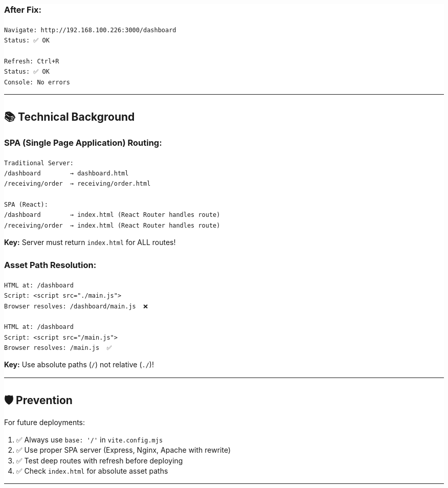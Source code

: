 ### **After Fix:**

```
Navigate: http://192.168.100.226:3000/dashboard
Status: ✅ OK

Refresh: Ctrl+R
Status: ✅ OK
Console: No errors
```

---

## 📚 Technical Background

### **SPA (Single Page Application) Routing:**

```
Traditional Server:
/dashboard        → dashboard.html
/receiving/order  → receiving/order.html

SPA (React):
/dashboard        → index.html (React Router handles route)
/receiving/order  → index.html (React Router handles route)
```

**Key:** Server must return `index.html` for ALL routes!

### **Asset Path Resolution:**

```
HTML at: /dashboard
Script: <script src="./main.js">
Browser resolves: /dashboard/main.js  ❌

HTML at: /dashboard
Script: <script src="/main.js">
Browser resolves: /main.js  ✅
```

**Key:** Use absolute paths (`/`) not relative (`./`)!

---

## 🛡️ Prevention

For future deployments:

1. ✅ Always use `base: '/'` in `vite.config.mjs`
2. ✅ Use proper SPA server (Express, Nginx, Apache with rewrite)
3. ✅ Test deep routes with refresh before deploying
4. ✅ Check `index.html` for absolute asset paths

---